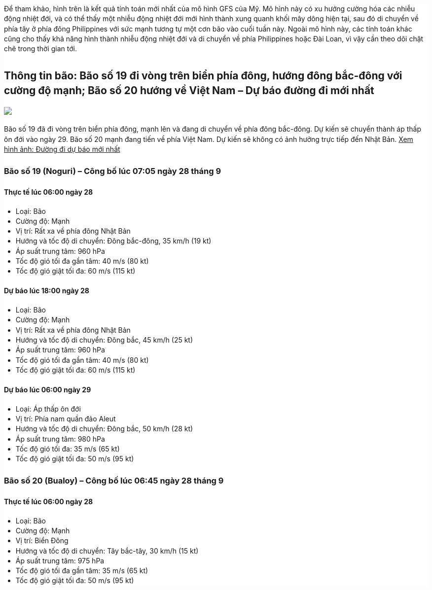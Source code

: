 Để tham khảo, hình trên là kết quả tính toán mới nhất của mô hình GFS của Mỹ. Mô hình này có xu hướng cường hóa các nhiễu động nhiệt đới, và có thể thấy một nhiễu động nhiệt đới mới hình thành xung quanh khối mây dông hiện tại, sau đó di chuyển về phía tây ở phía đông Philippines với sức mạnh tương tự một cơn bão vào cuối tuần này. Ngoài mô hình này, các tính toán khác cũng cho thấy khả năng hình thành nhiễu động nhiệt đới và di chuyển về phía Philippines hoặc Đài Loan, vì vậy cần theo dõi chặt chẽ trong thời gian tới.

## Thông tin bão: Bão số 19 đi vòng trên biển phía đông, hướng đông bắc-đông với cường độ mạnh; Bão số 20 hướng về Việt Nam – Dự báo đường đi mới nhất

![](/images/20250928-22194735-nbcv-000-1-view.webp)

Bão số 19 đã đi vòng trên biển phía đông, mạnh lên và đang di chuyển về phía đông bắc-đông. Dự kiến sẽ chuyển thành áp thấp ôn đới vào ngày 29. Bão số 20 mạnh đang tiến về phía Việt Nam. Dự kiến sẽ không có ảnh hưởng trực tiếp đến Nhật Bản.
[Xem hình ảnh: Đường đi dự báo mới nhất](https://newsdig.tbs.co.jp/articles/gallery/2194735?utm_source=news.yahoo.co.jp&utm_medium=referral&utm_campaign=partnerLink&ex_position=photo&ex_id=2194735&image=2)

### Bão số 19 (Noguri) – Công bố lúc 07:05 ngày 28 tháng 9

#### Thực tế lúc 06:00 ngày 28
*   Loại: Bão
*   Cường độ: Mạnh
*   Vị trí: Rất xa về phía đông Nhật Bản
*   Hướng và tốc độ di chuyển: Đông bắc-đông, 35 km/h (19 kt)
*   Áp suất trung tâm: 960 hPa
*   Tốc độ gió tối đa gần tâm: 40 m/s (80 kt)
*   Tốc độ gió giật tối đa: 60 m/s (115 kt)

#### Dự báo lúc 18:00 ngày 28
*   Loại: Bão
*   Cường độ: Mạnh
*   Vị trí: Rất xa về phía đông Nhật Bản
*   Hướng và tốc độ di chuyển: Đông bắc, 45 km/h (25 kt)
*   Áp suất trung tâm: 960 hPa
*   Tốc độ gió tối đa gần tâm: 40 m/s (80 kt)
*   Tốc độ gió giật tối đa: 60 m/s (115 kt)

#### Dự báo lúc 06:00 ngày 29
*   Loại: Áp thấp ôn đới
*   Vị trí: Phía nam quần đảo Aleut
*   Hướng và tốc độ di chuyển: Đông bắc, 50 km/h (28 kt)
*   Áp suất trung tâm: 980 hPa
*   Tốc độ gió tối đa: 35 m/s (65 kt)
*   Tốc độ gió giật tối đa: 50 m/s (95 kt)

### Bão số 20 (Bualoy) – Công bố lúc 06:45 ngày 28 tháng 9

#### Thực tế lúc 06:00 ngày 28
*   Loại: Bão
*   Cường độ: Mạnh
*   Vị trí: Biển Đông
*   Hướng và tốc độ di chuyển: Tây bắc-tây, 30 km/h (15 kt)
*   Áp suất trung tâm: 975 hPa
*   Tốc độ gió tối đa gần tâm: 35 m/s (65 kt)
*   Tốc độ gió giật tối đa: 50 m/s (95 kt)
